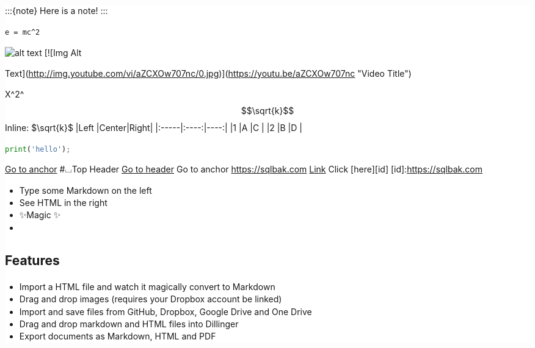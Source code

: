 


:::{note}
Here is a note!
:::

```
e = mc^2
```
![alt text](image.jpg)
[![Img Alt


Text](http://img.youtube.com/vi/aZCXOw707nc/0.jpg)](https://youtu.be/aZCXOw707nc "Video Title")

X^2^
$$\sqrt{k}$$
Inline: $\sqrt{k}$
|Left |Center|Right|
|:-----|:----:|----:|
|1 |A |C |
|2 |B |D |


```python
print('hello');
```

<a id="anchor"></a>
[Go to anchor](#anchor)
#⌴Top Header
[Go to header](#Top-Header)
Go to anchor
https://sqlbak.com
[Link](https://sqlbak.com
"optional title")
Click [here][id]
[id]:https://sqlbak.com










- Type some Markdown on the left
- See HTML in the right
- ✨Magic ✨
- 
## Features

- Import a HTML file and watch it magically convert to Markdown
- Drag and drop images (requires your Dropbox account be linked)
- Import and save files from GitHub, Dropbox, Google Drive and One Drive
- Drag and drop markdown and HTML files into Dillinger
- Export documents as Markdown, HTML and PDF


[//]: # (These are reference links used in the body of this note and get stripped out when the markdown processor does its job. There is no need to format nicely because it shouldn't be seen. Thanks SO - http://stackoverflow.com/questions/4823468/store-comments-in-markdown-syntax)
   [dill]: <https://github.com/joemccann/dillinger>
   [git-repo-url]: <https://github.com/joemccann/dillinger.git>
   [john gruber]: <http://daringfireball.net>
   [df1]: <http://daringfireball.net/projects/markdown/>
   [markdown-it]: <https://github.com/markdown-it/markdown-it>
   [Ace Editor]: <http://ace.ajax.org>
   [node.js]: <http://nodejs.org>
   [Twitter Bootstrap]: <http://twitter.github.com/bootstrap/>
   [jQuery]: <http://jquery.com>
   [@tjholowaychuk]: <http://twitter.com/tjholowaychuk>
   [express]: <http://expressjs.com>
   [AngularJS]: <http://angularjs.org>
   [Gulp]: <http://gulpjs.com>
   [PlDb]: <https://github.com/joemccann/dillinger/tree/master/plugins/dropbox/README.md>
   [PlGh]: <https://github.com/joemccann/dillinger/tree/master/plugins/github/README.md>
   [PlGd]: <https://github.com/joemccann/dillinger/tree/master/plugins/googledrive/README.md>
   [PlOd]: <https://github.com/joemccann/dillinger/tree/master/plugins/onedrive/README.md>
   [PlMe]: <https://github.com/joemccann/dillinger/tree/master/plugins/medium/README.md>
   [PlGa]: <https://github.com/RahulHP/dillinger/blob/master/plugins/googleanalytics/README.md>
